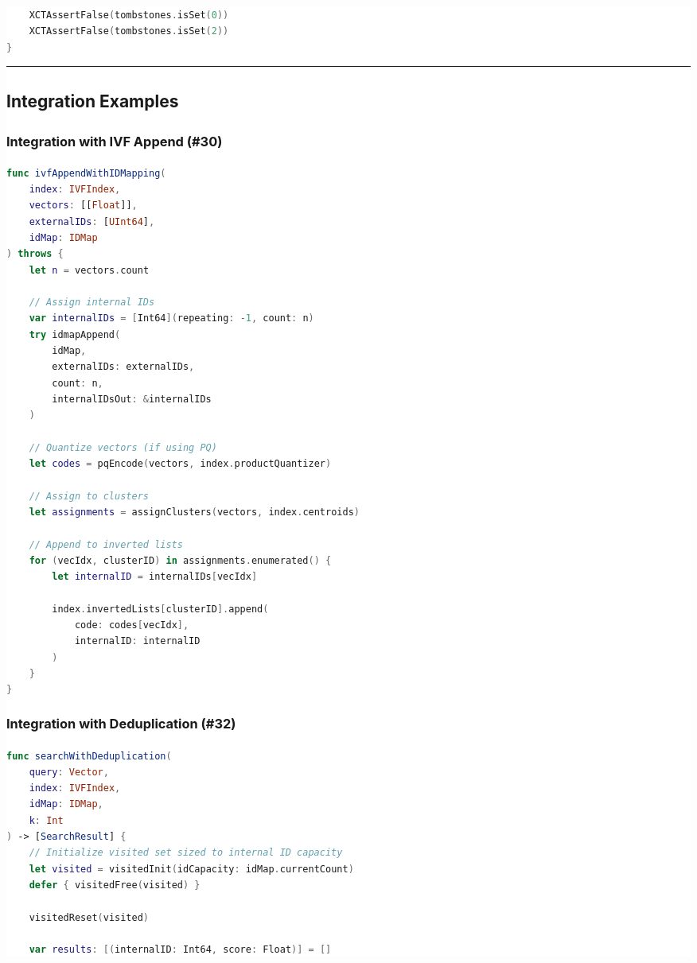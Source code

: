 ```swift
    XCTAssertFalse(tombstones.isSet(0))
    XCTAssertFalse(tombstones.isSet(2))
}
```

---

## Integration Examples

### Integration with IVF Append (#30)

```swift
func ivfAppendWithIDMapping(
    index: IVFIndex,
    vectors: [[Float]],
    externalIDs: [UInt64],
    idMap: IDMap
) throws {
    let n = vectors.count

    // Assign internal IDs
    var internalIDs = [Int64](repeating: -1, count: n)
    try idmapAppend(
        idMap,
        externalIDs: externalIDs,
        count: n,
        internalIDsOut: &internalIDs
    )

    // Quantize vectors (if using PQ)
    let codes = pqEncode(vectors, index.productQuantizer)

    // Assign to clusters
    let assignments = assignClusters(vectors, index.centroids)

    // Append to inverted lists
    for (vecIdx, clusterID) in assignments.enumerated() {
        let internalID = internalIDs[vecIdx]

        index.invertedLists[clusterID].append(
            code: codes[vecIdx],
            internalID: internalID
        )
    }
}
```

### Integration with Deduplication (#32)

```swift
func searchWithDeduplication(
    query: Vector,
    index: IVFIndex,
    idMap: IDMap,
    k: Int
) -> [SearchResult] {
    // Initialize visited set sized to internal ID capacity
    let visited = visitedInit(idCapacity: idMap.currentCount)
    defer { visitedFree(visited) }

    visitedReset(visited)

    var results: [(internalID: Int64, score: Float)] = []

```